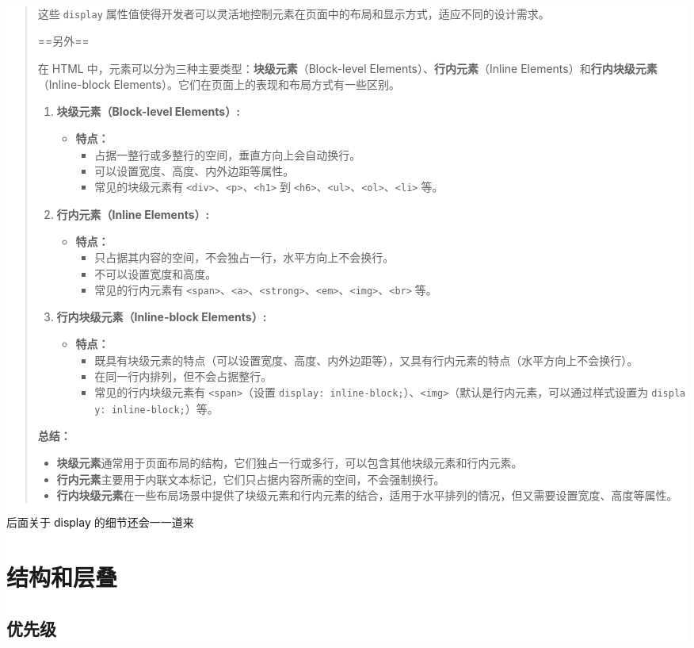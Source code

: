 > 这些 `display` 属性值使得开发者可以灵活地控制元素在页面中的布局和显示方式，适应不同的设计需求。
>
> ==另外==
>
> 在 HTML 中，元素可以分为三种主要类型：**块级元素**（Block-level Elements）、**行内元素**（Inline Elements）和**行内块级元素**（Inline-block Elements）。它们在页面上的表现和布局方式有一些区别。
>
> 1. **块级元素（Block-level Elements）:**
>    - **特点：**
>      - 占据一整行或多整行的空间，垂直方向上会自动换行。
>      - 可以设置宽度、高度、内外边距等属性。
>      - 常见的块级元素有 `<div>`、`<p>`、`<h1>` 到 `<h6>`、`<ul>`、`<ol>`、`<li>` 等。
>
> 2. **行内元素（Inline Elements）:**
>    - **特点：**
>      - 只占据其内容的空间，不会独占一行，水平方向上不会换行。
>      - 不可以设置宽度和高度。
>      - 常见的行内元素有 `<span>`、`<a>`、`<strong>`、`<em>`、`<img>`、`<br>` 等。
>
> 3. **行内块级元素（Inline-block Elements）:**
>    - **特点：**
>      - 既具有块级元素的特点（可以设置宽度、高度、内外边距等），又具有行内元素的特点（水平方向上不会换行）。
>      - 在同一行内排列，但不会占据整行。
>      - 常见的行内块级元素有 `<span>`（设置 `display: inline-block;`）、`<img>`（默认是行内元素，可以通过样式设置为 `display: inline-block;`）等。
>
> **总结：**
>
> - **块级元素**通常用于页面布局的结构，它们独占一行或多行，可以包含其他块级元素和行内元素。
> - **行内元素**主要用于内联文本标记，它们只占据内容所需的空间，不会强制换行。
> - **行内块级元素**在一些布局场景中提供了块级元素和行内元素的结合，适用于水平排列的情况，但又需要设置宽度、高度等属性。

后面关于 display 的细节还会一一道来



# 结构和层叠

## 优先级
